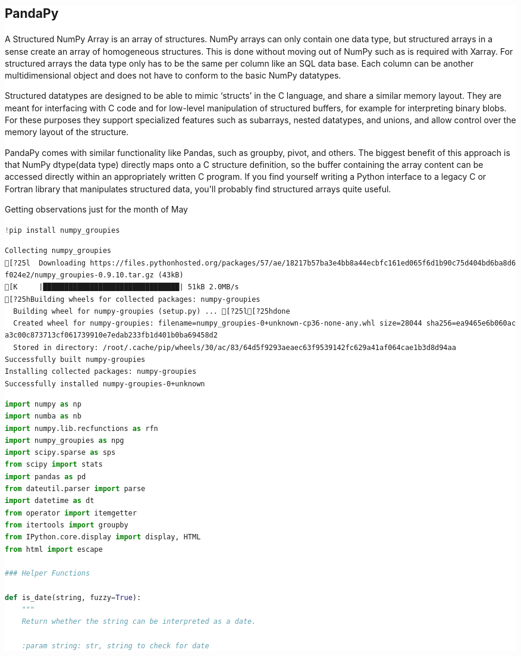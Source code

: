 ## PandaPy

A Structured NumPy Array is an array of structures. NumPy arrays can only contain one data type, but structured arrays in a sense create an array of homogeneous structures. This is done without moving out of NumPy such as is required with Xarray. For structured arrays the data type only has to be the same per column like an SQL data base. Each column can be another multidimensional object and does not have to conform to the basic NumPy datatypes.

Structured datatypes are designed to be able to mimic ‘structs’ in the C language, and share a similar memory layout. They are meant for interfacing with C code and for low-level manipulation of structured buffers, for example for interpreting binary blobs. For these purposes they support specialized features such as subarrays, nested datatypes, and unions, and allow control over the memory layout of the structure.

PandaPy comes with similar functionality like Pandas, such as groupby, pivot, and others. The biggest benefit of this approach is that NumPy dtype(data type) directly maps onto a C structure definition, so the buffer containing the array content can be accessed directly within an appropriately written C program. If you find yourself writing a Python interface to a legacy C or Fortran library that manipulates structured data, you'll probably find structured arrays quite useful. 



Getting observations just for the month of May


```python
!pip install numpy_groupies

```

    Collecting numpy_groupies
    [?25l  Downloading https://files.pythonhosted.org/packages/57/ae/18217b57ba3e4bb8a44ecbfc161ed065f6d1b90c75d404bd6ba8d6f024e2/numpy_groupies-0.9.10.tar.gz (43kB)
    [K     |████████████████████████████████| 51kB 2.0MB/s 
    [?25hBuilding wheels for collected packages: numpy-groupies
      Building wheel for numpy-groupies (setup.py) ... [?25l[?25hdone
      Created wheel for numpy-groupies: filename=numpy_groupies-0+unknown-cp36-none-any.whl size=28044 sha256=ea9465e6b060aca3c00c873713cf061739910e7edab233fb1d401b0ba69458d2
      Stored in directory: /root/.cache/pip/wheels/30/ac/83/64d5f9293aeaec63f9539142fc629a41af064cae1b3d8d94aa
    Successfully built numpy-groupies
    Installing collected packages: numpy-groupies
    Successfully installed numpy-groupies-0+unknown



```python
import numpy as np
import numba as nb
import numpy.lib.recfunctions as rfn 
import numpy_groupies as npg
import scipy.sparse as sps
from scipy import stats
import pandas as pd
from dateutil.parser import parse
import datetime as dt
from operator import itemgetter
from itertools import groupby
from IPython.core.display import display, HTML
from html import escape

### Helper Functions

def is_date(string, fuzzy=True):
    """
    Return whether the string can be interpreted as a date.

    :param string: str, string to check for date
```